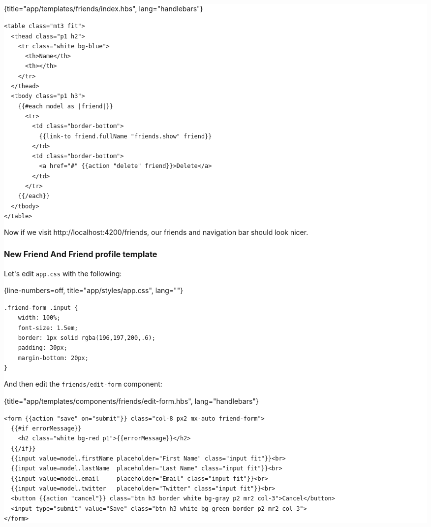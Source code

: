 {title="app/templates/friends/index.hbs", lang="handlebars"}
~~~~~~~~
<table class="mt3 fit">
  <thead class="p1 h2">
    <tr class="white bg-blue">
      <th>Name</th>
      <th></th>
    </tr>
  </thead>
  <tbody class="p1 h3">
    {{#each model as |friend|}}
      <tr>
        <td class="border-bottom">
          {{link-to friend.fullName "friends.show" friend}}
        </td>
        <td class="border-bottom">
          <a href="#" {{action "delete" friend}}>Delete</a>
        </td>
      </tr>
    {{/each}}
  </tbody>
</table>
~~~~~~~~

Now if we visit http://localhost:4200/friends, our friends and
navigation bar should look nicer.

### New Friend And Friend profile template

Let's edit `app.css` with the following:

{line-numbers=off, title="app/styles/app.css", lang=""}
~~~~~~~~
.friend-form .input {
    width: 100%;
    font-size: 1.5em;
    border: 1px solid rgba(196,197,200,.6);
    padding: 30px;
    margin-bottom: 20px;
}
~~~~~~~~

And then edit the `friends/edit-form` component:

{title="app/templates/components/friends/edit-form.hbs", lang="handlebars"}
~~~~~~~~
<form {{action "save" on="submit"}} class="col-8 px2 mx-auto friend-form">
  {{#if errorMessage}}
    <h2 class="white bg-red p1">{{errorMessage}}</h2>
  {{/if}}
  {{input value=model.firstName placeholder="First Name" class="input fit"}}<br>
  {{input value=model.lastName  placeholder="Last Name" class="input fit"}}<br>
  {{input value=model.email     placeholder="Email" class="input fit"}}<br>
  {{input value=model.twitter   placeholder="Twitter" class="input fit"}}<br>
  <button {{action "cancel"}} class="btn h3 border white bg-gray p2 mr2 col-3">Cancel</button>
  <input type="submit" value="Save" class="btn h3 white bg-green border p2 mr2 col-3">
</form>
~~~~~~~~
